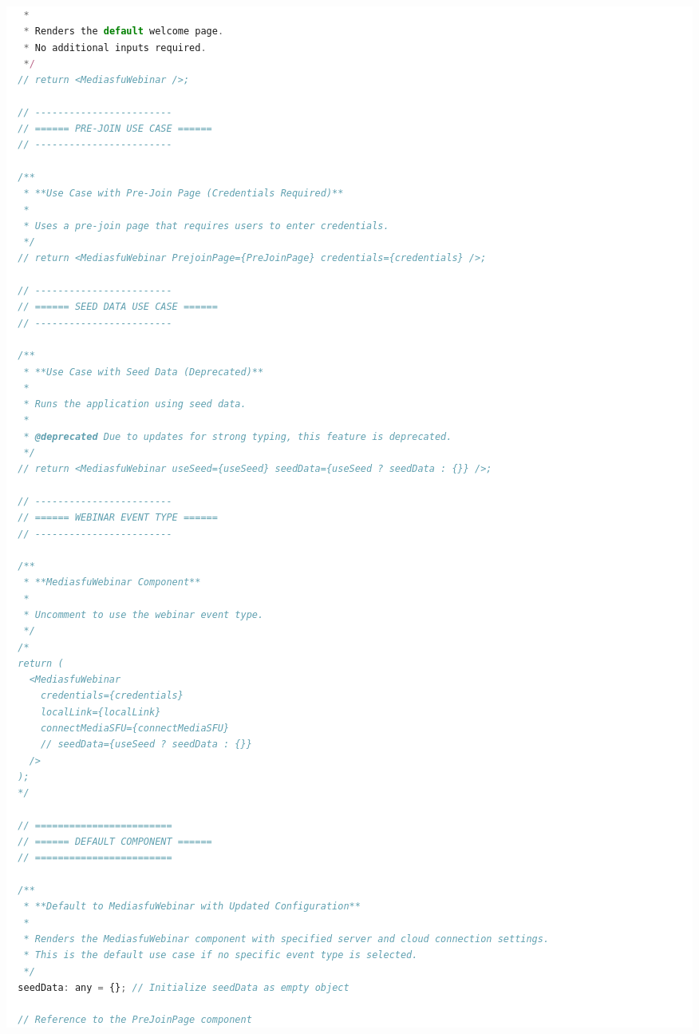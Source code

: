 ```javascript
   *
   * Renders the default welcome page.
   * No additional inputs required.
   */
  // return <MediasfuWebinar />;

  // ------------------------
  // ====== PRE-JOIN USE CASE ======
  // ------------------------

  /**
   * **Use Case with Pre-Join Page (Credentials Required)**
   *
   * Uses a pre-join page that requires users to enter credentials.
   */
  // return <MediasfuWebinar PrejoinPage={PreJoinPage} credentials={credentials} />;

  // ------------------------
  // ====== SEED DATA USE CASE ======
  // ------------------------

  /**
   * **Use Case with Seed Data (Deprecated)**
   *
   * Runs the application using seed data.
   *
   * @deprecated Due to updates for strong typing, this feature is deprecated.
   */
  // return <MediasfuWebinar useSeed={useSeed} seedData={useSeed ? seedData : {}} />;

  // ------------------------
  // ====== WEBINAR EVENT TYPE ======
  // ------------------------

  /**
   * **MediasfuWebinar Component**
   *
   * Uncomment to use the webinar event type.
   */
  /*
  return (
    <MediasfuWebinar
      credentials={credentials}
      localLink={localLink}
      connectMediaSFU={connectMediaSFU}
      // seedData={useSeed ? seedData : {}}
    />
  );
  */

  // ========================
  // ====== DEFAULT COMPONENT ======
  // ========================

  /**
   * **Default to MediasfuWebinar with Updated Configuration**
   *
   * Renders the MediasfuWebinar component with specified server and cloud connection settings.
   * This is the default use case if no specific event type is selected.
   */
  seedData: any = {}; // Initialize seedData as empty object

  // Reference to the PreJoinPage component
```